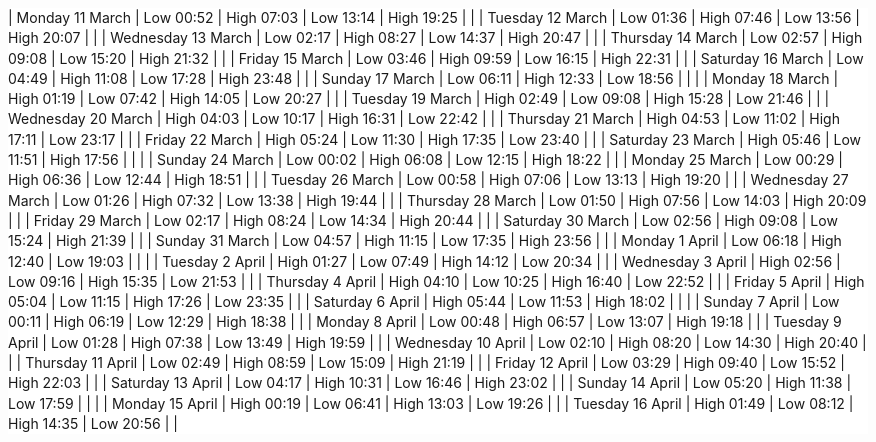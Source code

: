 | Monday 11 March | Low 00:52 | High 07:03 | Low 13:14 | High 19:25 |  |
| Tuesday 12 March | Low 01:36 | High 07:46 | Low 13:56 | High 20:07 |  |
| Wednesday 13 March | Low 02:17 | High 08:27 | Low 14:37 | High 20:47 |  |
| Thursday 14 March | Low 02:57 | High 09:08 | Low 15:20 | High 21:32 |  |
| Friday 15 March | Low 03:46 | High 09:59 | Low 16:15 | High 22:31 |  |
| Saturday 16 March | Low 04:49 | High 11:08 | Low 17:28 | High 23:48 |  |
| Sunday 17 March | Low 06:11 | High 12:33 | Low 18:56 |  |  |
| Monday 18 March | High 01:19 | Low 07:42 | High 14:05 | Low 20:27 |  |
| Tuesday 19 March | High 02:49 | Low 09:08 | High 15:28 | Low 21:46 |  |
| Wednesday 20 March | High 04:03 | Low 10:17 | High 16:31 | Low 22:42 |  |
| Thursday 21 March | High 04:53 | Low 11:02 | High 17:11 | Low 23:17 |  |
| Friday 22 March | High 05:24 | Low 11:30 | High 17:35 | Low 23:40 |  |
| Saturday 23 March | High 05:46 | Low 11:51 | High 17:56 |  |  |
| Sunday 24 March | Low 00:02 | High 06:08 | Low 12:15 | High 18:22 |  |
| Monday 25 March | Low 00:29 | High 06:36 | Low 12:44 | High 18:51 |  |
| Tuesday 26 March | Low 00:58 | High 07:06 | Low 13:13 | High 19:20 |  |
| Wednesday 27 March | Low 01:26 | High 07:32 | Low 13:38 | High 19:44 |  |
| Thursday 28 March | Low 01:50 | High 07:56 | Low 14:03 | High 20:09 |  |
| Friday 29 March | Low 02:17 | High 08:24 | Low 14:34 | High 20:44 |  |
| Saturday 30 March | Low 02:56 | High 09:08 | Low 15:24 | High 21:39 |  |
| Sunday 31 March | Low 04:57 | High 11:15 | Low 17:35 | High 23:56 |  |
| Monday 1 April | Low 06:18 | High 12:40 | Low 19:03 |  |  |
| Tuesday 2 April | High 01:27 | Low 07:49 | High 14:12 | Low 20:34 |  |
| Wednesday 3 April | High 02:56 | Low 09:16 | High 15:35 | Low 21:53 |  |
| Thursday 4 April | High 04:10 | Low 10:25 | High 16:40 | Low 22:52 |  |
| Friday 5 April | High 05:04 | Low 11:15 | High 17:26 | Low 23:35 |  |
| Saturday 6 April | High 05:44 | Low 11:53 | High 18:02 |  |  |
| Sunday 7 April | Low 00:11 | High 06:19 | Low 12:29 | High 18:38 |  |
| Monday 8 April | Low 00:48 | High 06:57 | Low 13:07 | High 19:18 |  |
| Tuesday 9 April | Low 01:28 | High 07:38 | Low 13:49 | High 19:59 |  |
| Wednesday 10 April | Low 02:10 | High 08:20 | Low 14:30 | High 20:40 |  |
| Thursday 11 April | Low 02:49 | High 08:59 | Low 15:09 | High 21:19 |  |
| Friday 12 April | Low 03:29 | High 09:40 | Low 15:52 | High 22:03 |  |
| Saturday 13 April | Low 04:17 | High 10:31 | Low 16:46 | High 23:02 |  |
| Sunday 14 April | Low 05:20 | High 11:38 | Low 17:59 |  |  |
| Monday 15 April | High 00:19 | Low 06:41 | High 13:03 | Low 19:26 |  |
| Tuesday 16 April | High 01:49 | Low 08:12 | High 14:35 | Low 20:56 |  |